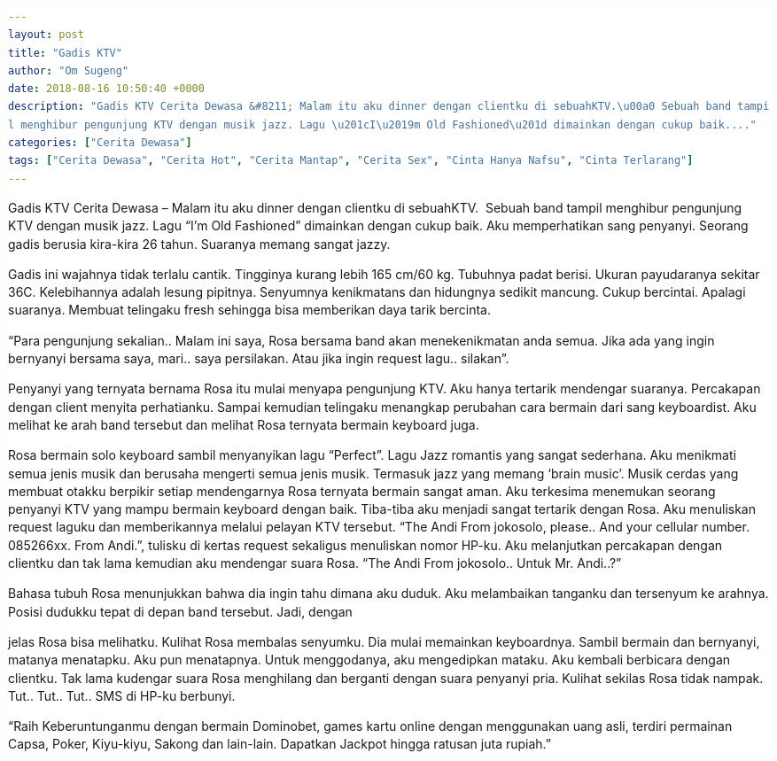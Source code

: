 ```yaml
---
layout: post
title: "Gadis KTV"
author: "Om Sugeng"
date: 2018-08-16 10:50:40 +0000
description: "Gadis KTV Cerita Dewasa &#8211; Malam itu aku dinner dengan clientku di sebuahKTV.\u00a0 Sebuah band tampil menghibur pengunjung KTV dengan musik jazz. Lagu \u201cI\u2019m Old Fashioned\u201d dimainkan dengan cukup baik...."
categories: ["Cerita Dewasa"]
tags: ["Cerita Dewasa", "Cerita Hot", "Cerita Mantap", "Cerita Sex", "Cinta Hanya Nafsu", "Cinta Terlarang"]
---
```


Gadis KTV
Cerita Dewasa &#8211; Malam itu aku dinner dengan clientku di sebuahKTV.  Sebuah band tampil menghibur pengunjung KTV dengan musik jazz. Lagu “I’m Old Fashioned” dimainkan dengan cukup baik. Aku memperhatikan sang penyanyi. Seorang gadis berusia kira-kira 26 tahun. Suaranya memang sangat jazzy.

Gadis ini wajahnya tidak terlalu cantik. Tingginya kurang lebih 165 cm/60 kg. Tubuhnya padat berisi. Ukuran payudaranya sekitar 36C. Kelebihannya adalah lesung pipitnya. Senyumnya kenikmatans dan hidungnya sedikit mancung. Cukup bercintai. Apalagi suaranya. Membuat telingaku fresh sehingga bisa memberikan daya tarik bercinta.

“Para pengunjung sekalian.. Malam ini saya, Rosa bersama band akan menekenikmatan anda semua.
Jika ada yang ingin bernyanyi bersama saya, mari.. saya persilakan. Atau jika ingin request lagu..
silakan”.

Penyanyi yang ternyata bernama Rosa itu mulai menyapa pengunjung KTV. Aku hanya tertarik mendengar suaranya. Percakapan dengan client menyita perhatianku. Sampai kemudian telingaku menangkap perubahan cara bermain dari sang keyboardist. Aku melihat ke arah band tersebut dan melihat Rosa ternyata bermain keyboard juga.

Rosa bermain solo keyboard sambil menyanyikan lagu “Perfect”. Lagu Jazz romantis yang
sangat sederhana. Aku menikmati semua jenis musik dan berusaha mengerti semua jenis musik.
Termasuk jazz yang memang ‘brain music’. Musik cerdas yang membuat otakku berpikir setiap
mendengarnya Rosa ternyata bermain sangat aman. Aku terkesima menemukan seorang penyanyi KTV yang mampu bermain keyboard dengan baik. Tiba-tiba aku menjadi sangat tertarik dengan Rosa. Aku menuliskan request laguku dan memberikannya melalui pelayan KTV tersebut.
“The Andi From jokosolo, please.. And your cellular number. 085266xx. From Andi.”, tulisku di
kertas request sekaligus menuliskan nomor HP-ku. Aku melanjutkan percakapan dengan clientku dan tak lama kemudian aku mendengar suara Rosa.
“The Andi From jokosolo.. Untuk Mr. Andi..?”

Bahasa tubuh Rosa menunjukkan bahwa dia ingin tahu dimana aku duduk. Aku melambaikan tanganku dan tersenyum ke arahnya. Posisi dudukku tepat di depan band tersebut. Jadi, dengan

jelas Rosa bisa melihatku. Kulihat Rosa membalas senyumku. Dia mulai memainkan keyboardnya. Sambil bermain dan bernyanyi, matanya menatapku. Aku pun menatapnya. Untuk menggodanya, aku mengedipkan mataku. Aku kembali berbicara dengan clientku. Tak lama kudengar suara Rosa menghilang dan berganti dengan suara penyanyi pria. Kulihat sekilas Rosa tidak nampak. Tut.. Tut.. Tut.. SMS di HP-ku berbunyi.

“Raih Keberuntunganmu dengan bermain Dominobet, games kartu online dengan menggunakan uang asli, terdiri permainan Capsa, Poker, Kiyu-kiyu, Sakong dan lain-lain. Dapatkan Jackpot hingga ratusan juta rupiah.”
